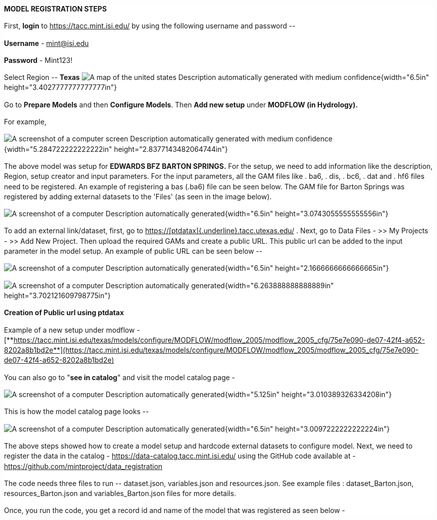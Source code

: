**MODEL REGISTRATION STEPS**

First, **login** to <https://tacc.mint.isi.edu/> by using the following username and password --

**Username** - mint@isi.edu

**Password** - Mint123!

Select Region -- **Texas** ![A map of the united states Description automatically generated with medium confidence](media/image1.png){width="6.5in" height="3.4027777777777777in"}

Go to **Prepare Models** and then **Configure Models**. Then **Add new setup** under **MODFLOW (in Hydrology).**

For example,

![A screenshot of a computer screen Description automatically generated with medium confidence](media/image2.png){width="5.284722222222222in" height="2.8377143482064744in"}

The above model was setup for **EDWARDS BFZ BARTON SPRINGS.** For the setup, we need to add information like the description, Region, setup creator and input parameters. For the input parameters, all the GAM files like . ba6, . dis, . bc6, . dat and . hf6 files need to be registered. An example of registering a bas (.ba6) file can be seen below. The GAM file for Barton Springs was registered by adding external datasets to the 'Files' (as seen in the image below).

![A screenshot of a computer Description automatically generated](media/image3.png){width="6.5in" height="3.0743055555555556in"}

To add an external link/dataset, first, go to [https://[ptdatax]{.underline}.tacc.utexas.edu/](https://ptdatax.tacc.utexas.edu/) . Next, go to Data Files - \>\> My Projects - \>\> Add New Project. Then upload the required GAMs and create a public URL. This public url can be added to the input parameter in the model setup. An example of public URL can be seen below --

![A screenshot of a computer Description automatically generated](media/image4.png){width="6.5in" height="2.1666666666666665in"}

![A screenshot of a computer Description automatically generated](media/image5.png){width="6.263888888888889in" height="3.702121609798775in"}

**Creation of Public url using ptdatax**

Example of a new setup under modflow - [**https://tacc.mint.isi.edu/texas/models/configure/MODFLOW/modflow_2005/modflow_2005_cfg/75e7e090-de07-42f4-a652-8202a8b1bd2e**](https://tacc.mint.isi.edu/texas/models/configure/MODFLOW/modflow_2005/modflow_2005_cfg/75e7e090-de07-42f4-a652-8202a8b1bd2e)

You can also go to "**see in catalog**" and visit the model catalog page -

![A screenshot of a computer Description automatically generated](media/image6.png){width="5.125in" height="3.010389326334208in"}

This is how the model catalog page looks --

![A screenshot of a computer Description automatically generated](media/image7.png){width="6.5in" height="3.0097222222222224in"}

The above steps showed how to create a model setup and hardcode external datasets to configure model. Next, we need to register the data in the catalog - <https://data-catalog.tacc.mint.isi.edu/> using the GitHub code available at - <https://github.com/mintproject/data_registration>

The code needs three files to run -- dataset.json, variables.json and resources.json. See example files : dataset_Barton.json, resources_Barton.json and variables_Barton.json files for more details.

Once, you run the code, you get a record id and name of the model that was registered as seen below -
